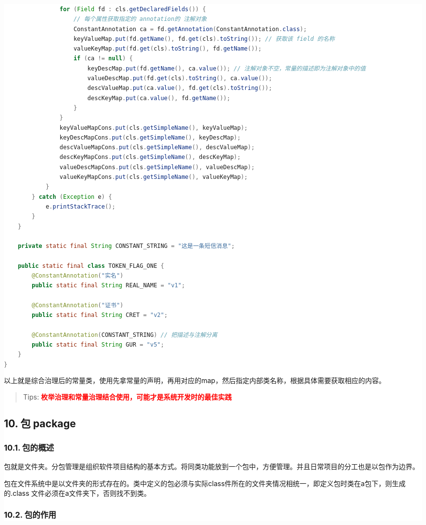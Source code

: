```java
                for (Field fd : cls.getDeclaredFields()) {
                    // 每个属性获取指定的 annotation的 注解对象
                    ConstantAnnotation ca = fd.getAnnotation(ConstantAnnotation.class);
                    keyValueMap.put(fd.getName(), fd.get(cls).toString()); // 获取该 field 的名称
                    valueKeyMap.put(fd.get(cls).toString(), fd.getName());
                    if (ca != null) {
                        keyDescMap.put(fd.getName(), ca.value()); // 注解对象不空，常量的描述即为注解对象中的值
                        valueDescMap.put(fd.get(cls).toString(), ca.value());
                        descValueMap.put(ca.value(), fd.get(cls).toString());
                        descKeyMap.put(ca.value(), fd.getName());
                    }
                }
                keyValueMapCons.put(cls.getSimpleName(), keyValueMap);
                keyDescMapCons.put(cls.getSimpleName(), keyDescMap);
                descValueMapCons.put(cls.getSimpleName(), descValueMap);
                descKeyMapCons.put(cls.getSimpleName(), descKeyMap);
                valueDescMapCons.put(cls.getSimpleName(), valueDescMap);
                valueKeyMapCons.put(cls.getSimpleName(), valueKeyMap);
            }
        } catch (Exception e) {
            e.printStackTrace();
        }
    }

    private static final String CONSTANT_STRING = "这是一条短信消息";

    public static final class TOKEN_FLAG_ONE {
        @ConstantAnnotation("实名")
        public static final String REAL_NAME = "v1";

        @ConstantAnnotation("证书")
        public static final String CRET = "v2";

        @ConstantAnnotation(CONSTANT_STRING) // 把描述与注解分离
        public static final String GUR = "v5";
    }
}
```

以上就是综合治理后的常量类，使用先拿常量的声明，再用对应的map，然后指定内部类名称，根据具体需要获取相应的内容。

> Tips: <font color=red>**枚举治理和常量治理结合使用，可能才是系统开发时的最佳实践**</font>

## 10. 包 package

### 10.1. 包的概述

包就是文件夹。分包管理是组织软件项目结构的基本方式。将同类功能放到一个包中，方便管理。并且日常项目的分工也是以包作为边界。

包在文件系统中是以文件夹的形式存在的。类中定义的包必须与实际class件所在的文件夹情况相统一，即定义包时类在a包下，则生成的.class 文件必须在a文件夹下，否则找不到类。

### 10.2. 包的作用
